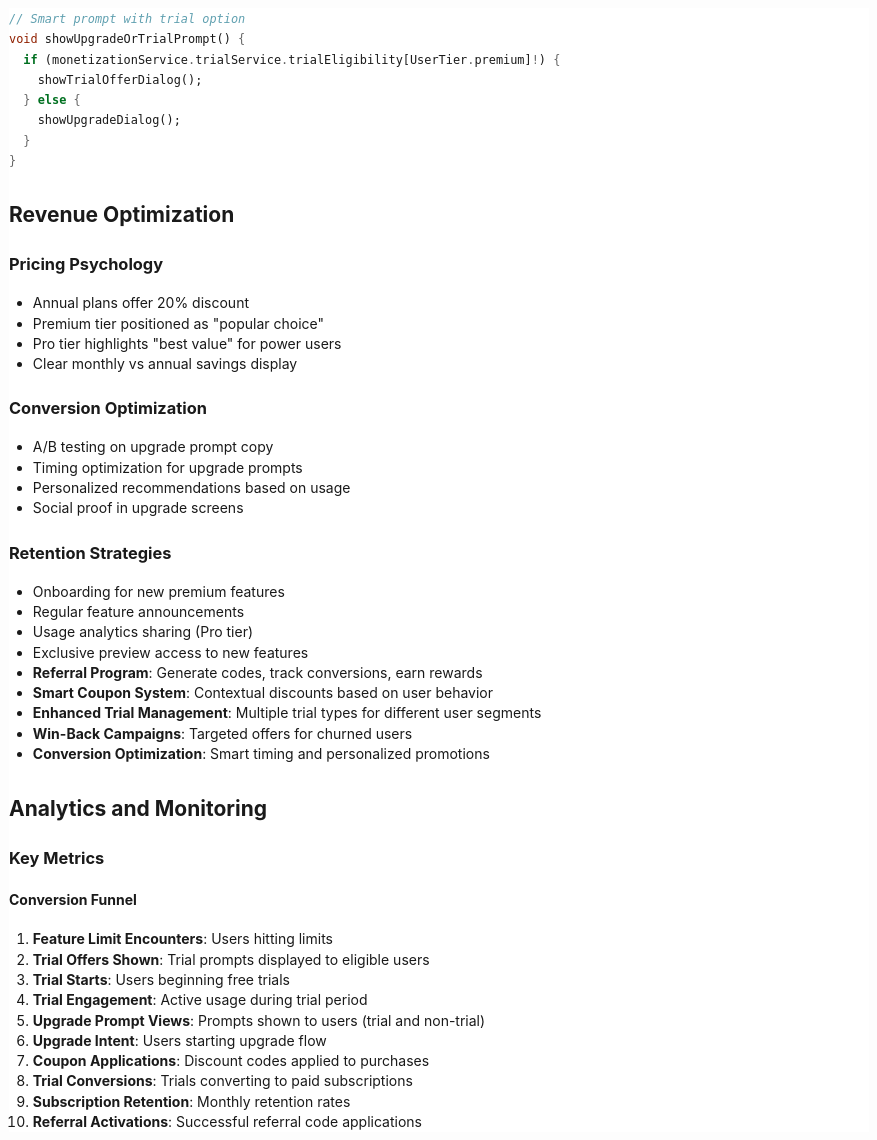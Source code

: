 ```dart
// Smart prompt with trial option
void showUpgradeOrTrialPrompt() {
  if (monetizationService.trialService.trialEligibility[UserTier.premium]!) {
    showTrialOfferDialog();
  } else {
    showUpgradeDialog();
  }
}
```

## Revenue Optimization

### Pricing Psychology
- Annual plans offer 20% discount
- Premium tier positioned as "popular choice"
- Pro tier highlights "best value" for power users
- Clear monthly vs annual savings display

### Conversion Optimization
- A/B testing on upgrade prompt copy
- Timing optimization for upgrade prompts
- Personalized recommendations based on usage
- Social proof in upgrade screens

### Retention Strategies
- Onboarding for new premium features
- Regular feature announcements
- Usage analytics sharing (Pro tier)
- Exclusive preview access to new features
- **Referral Program**: Generate codes, track conversions, earn rewards
- **Smart Coupon System**: Contextual discounts based on user behavior
- **Enhanced Trial Management**: Multiple trial types for different user segments
- **Win-Back Campaigns**: Targeted offers for churned users
- **Conversion Optimization**: Smart timing and personalized promotions

## Analytics and Monitoring

### Key Metrics

#### Conversion Funnel
1. **Feature Limit Encounters**: Users hitting limits
2. **Trial Offers Shown**: Trial prompts displayed to eligible users
3. **Trial Starts**: Users beginning free trials
4. **Trial Engagement**: Active usage during trial period
5. **Upgrade Prompt Views**: Prompts shown to users (trial and non-trial)
6. **Upgrade Intent**: Users starting upgrade flow
7. **Coupon Applications**: Discount codes applied to purchases
8. **Trial Conversions**: Trials converting to paid subscriptions
9. **Subscription Retention**: Monthly retention rates
10. **Referral Activations**: Successful referral code applications

